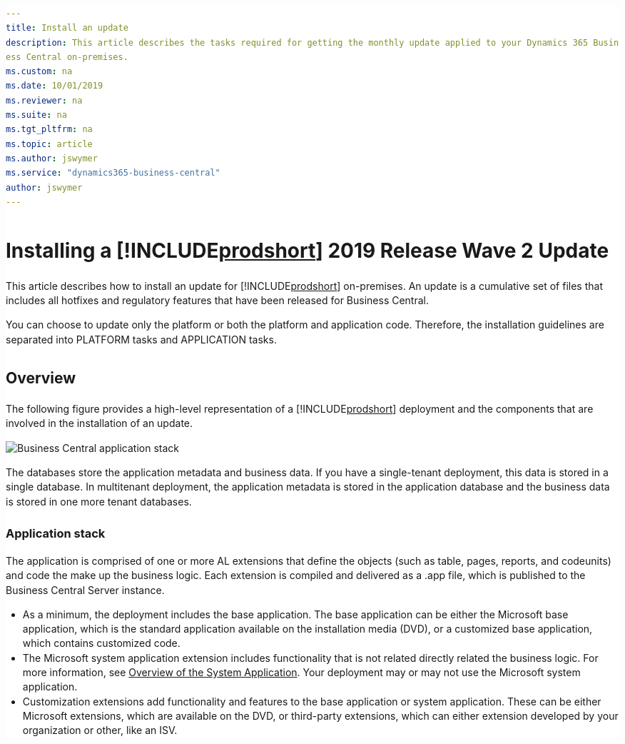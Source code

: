 ```yaml
---
title: Install an update
description: This article describes the tasks required for getting the monthly update applied to your Dynamics 365 Business Central on-premises.
ms.custom: na
ms.date: 10/01/2019
ms.reviewer: na
ms.suite: na
ms.tgt_pltfrm: na
ms.topic: article
ms.author: jswymer
ms.service: "dynamics365-business-central"
author: jswymer
---
```

# Installing a [!INCLUDE[prodshort](../developer/includes/prodshort.md)] 2019 Release Wave 2 Update

This article describes how to install an update for [!INCLUDE[prodshort](../developer/includes/prodshort.md)] on-premises. An update is a cumulative set of files that includes all hotfixes and regulatory features that have been released for Business Central.

You can choose to update only the platform or both the platform and application code. Therefore, the installation guidelines are separated into PLATFORM tasks and APPLICATION tasks.

## Overview

The following figure provides a high-level representation of a [!INCLUDE[prodshort](../developer/includes/prodshort.md)] deployment and the components that are involved in the installation of an update.

![Business Central application stack](../developer/media/bc15-architecture-overview.png "Business Central application stack")  

The databases store the application metadata and business data. If you have a single-tenant deployment, this data is stored in a single database. In multitenant deployment, the application metadata is stored in the application database and the business data is stored in one more tenant databases. 

### Application stack
The application is comprised of one or more AL extensions that define the objects (such as table, pages, reports, and codeunits) and code the make up the business logic. Each extension is compiled and delivered as a .app file, which is published to the Business Central Server instance.

- As a minimum, the deployment includes the base application. The base application can be either the Microsoft base application, which is the standard application available on the installation media (DVD), or a customized base application, which contains customized code.
- The Microsoft system application extension includes functionality that is not related directly related the business logic. For more information, see [Overview of the System Application](../developer/devenv-system-application-overview.md). Your deployment may or may not use the Microsoft system application.
- Customization extensions add functionality and features to the base application or system application. These can be either Microsoft extensions, which are available on the DVD, or third-party extensions, which can either extension developed by your organization or other, like an ISV.
